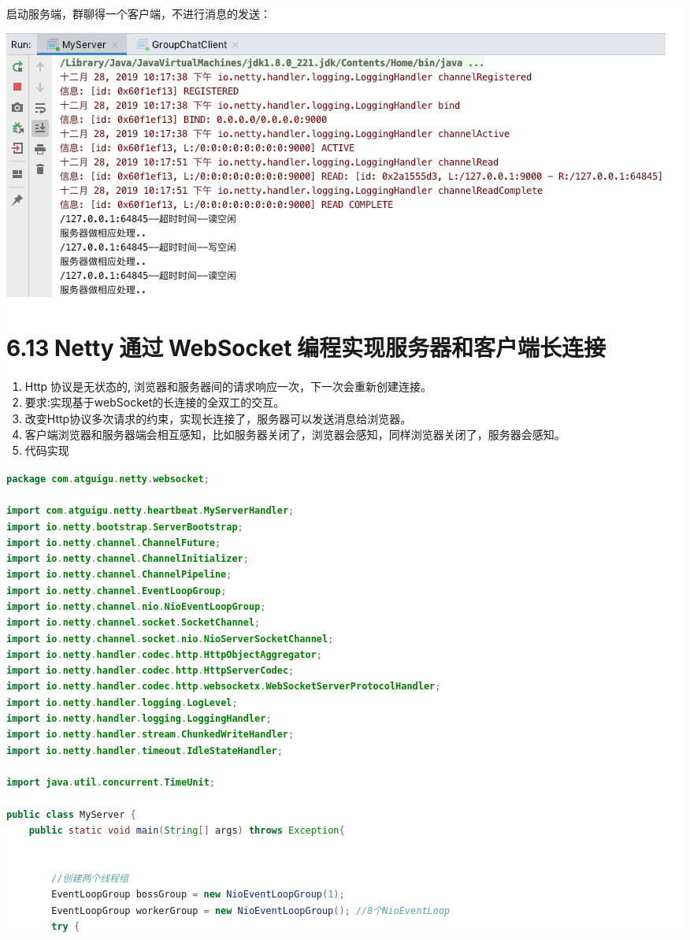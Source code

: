 

启动服务端，群聊得一个客户端，不进行消息的发送：

![image-20191228221820548](images/image-20191228221820548.png)



# 6.13 Netty 通过 WebSocket 编程实现服务器和客户端长连接



1. Http 协议是无状态的, 浏览器和服务器间的请求响应一次，下一次会重新创建连接。
2. 要求:实现基于webSocket的长连接的全双工的交互。
3. 改变Http协议多次请求的约束，实现长连接了，服务器可以发送消息给浏览器。
4. 客户端浏览器和服务器端会相互感知，比如服务器关闭了，浏览器会感知，同样浏览器关闭了，服务器会感知。
5. 代码实现

```java
package com.atguigu.netty.websocket;

import com.atguigu.netty.heartbeat.MyServerHandler;
import io.netty.bootstrap.ServerBootstrap;
import io.netty.channel.ChannelFuture;
import io.netty.channel.ChannelInitializer;
import io.netty.channel.ChannelPipeline;
import io.netty.channel.EventLoopGroup;
import io.netty.channel.nio.NioEventLoopGroup;
import io.netty.channel.socket.SocketChannel;
import io.netty.channel.socket.nio.NioServerSocketChannel;
import io.netty.handler.codec.http.HttpObjectAggregator;
import io.netty.handler.codec.http.HttpServerCodec;
import io.netty.handler.codec.http.websocketx.WebSocketServerProtocolHandler;
import io.netty.handler.logging.LogLevel;
import io.netty.handler.logging.LoggingHandler;
import io.netty.handler.stream.ChunkedWriteHandler;
import io.netty.handler.timeout.IdleStateHandler;

import java.util.concurrent.TimeUnit;

public class MyServer {
    public static void main(String[] args) throws Exception{


        //创建两个线程组
        EventLoopGroup bossGroup = new NioEventLoopGroup(1);
        EventLoopGroup workerGroup = new NioEventLoopGroup(); //8个NioEventLoop
        try {

```